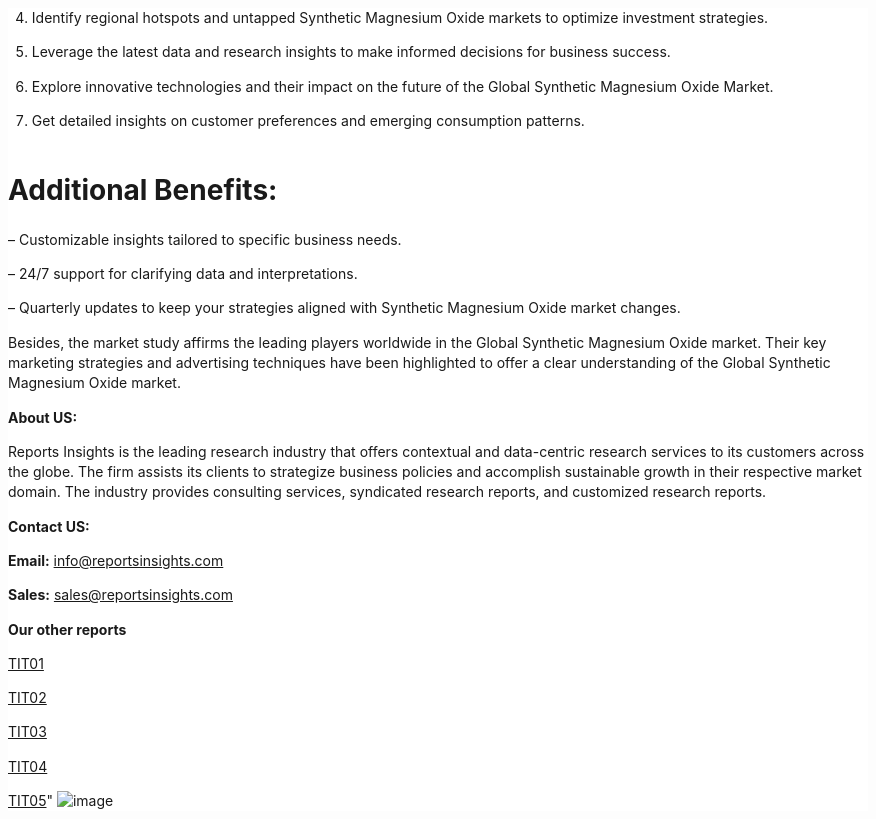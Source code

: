 4. Identify regional hotspots and untapped Synthetic Magnesium Oxide markets to optimize investment strategies.

5. Leverage the latest data and research insights to make informed decisions for business success.

6. Explore innovative technologies and their impact on the future of the Global Synthetic Magnesium Oxide Market.

7. Get detailed insights on customer preferences and emerging consumption patterns.

# <strong>Additional Benefits:</strong>

– Customizable insights tailored to specific business needs.

– 24/7 support for clarifying data and interpretations.

– Quarterly updates to keep your strategies aligned with Synthetic Magnesium Oxide market changes.

Besides, the market study affirms the leading players worldwide in the Global Synthetic Magnesium Oxide market. Their key marketing strategies and advertising techniques have been highlighted to offer a clear understanding of the Global Synthetic Magnesium Oxide market.

<strong><strong>About US</strong>:</strong>

Reports Insights is the leading research industry that offers contextual and data-centric research services to its customers across the globe. The firm assists its clients to strategize business policies and accomplish sustainable growth in their respective market domain. The industry provides consulting services, syndicated research reports, and customized research reports.

<strong>Contact US:</strong>

<p class=><b>Email:</b> <a href=mailto:info@reportsinsights.com>info@reportsinsights.com</a></p>
<p class=><b>Sales:</b> <a href=mailto:sales@reportsinsights.com>sales@reportsinsights.com</a></p>

<strong>Our other reports</strong>

<a href=LIN01>TIT01</a>

<a href=LIN02>TIT02</a>

<a href=LIN03>TIT03</a>

<a href=LIN04>TIT04</a>

<a href=LIN05>TIT05</a>"
![image](https://github.com/user-attachments/assets/de4f1552-35f7-4d8b-9d2d-d7e27e667a4c)
